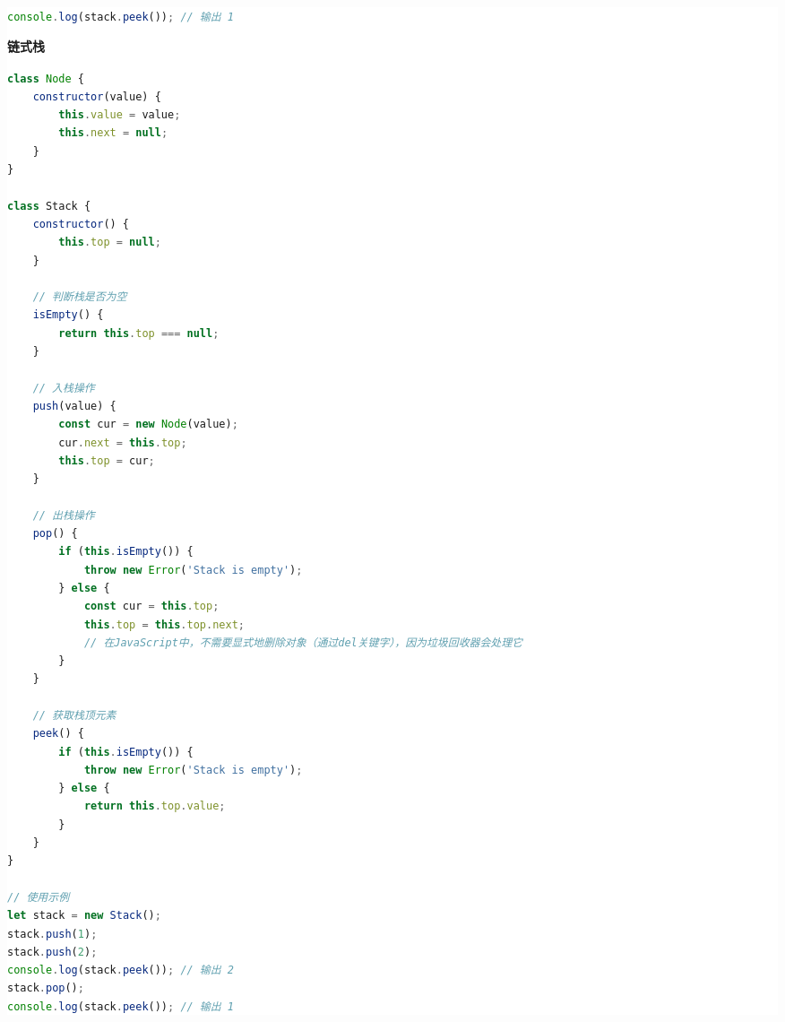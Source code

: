 ```javascript
console.log(stack.peek()); // 输出 1
```



**链式栈**

```javascript
class Node {  
    constructor(value) {  
        this.value = value;  
        this.next = null;  
    }  
}  
  
class Stack {  
    constructor() {  
        this.top = null;  
    }  
  
    // 判断栈是否为空  
    isEmpty() {  
        return this.top === null;  
    }  
  
    // 入栈操作  
    push(value) {  
        const cur = new Node(value);  
        cur.next = this.top;  
        this.top = cur;  
    }  
  
    // 出栈操作  
    pop() {  
        if (this.isEmpty()) {  
            throw new Error('Stack is empty');  
        } else {  
            const cur = this.top;  
            this.top = this.top.next;  
            // 在JavaScript中，不需要显式地删除对象（通过del关键字），因为垃圾回收器会处理它  
        }  
    }  
  
    // 获取栈顶元素  
    peek() {  
        if (this.isEmpty()) {  
            throw new Error('Stack is empty');  
        } else {  
            return this.top.value;  
        }  
    }  
}  
  
// 使用示例  
let stack = new Stack();  
stack.push(1);  
stack.push(2);  
console.log(stack.peek()); // 输出 2  
stack.pop();  
console.log(stack.peek()); // 输出 1
```
